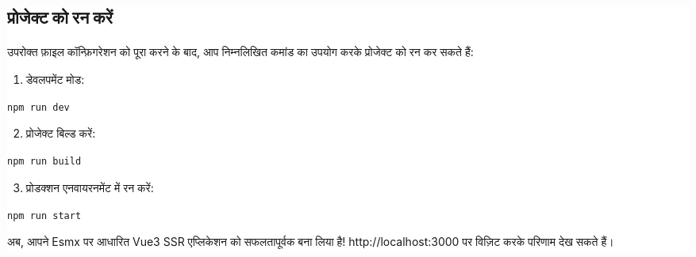 
## प्रोजेक्ट को रन करें

उपरोक्त फ़ाइल कॉन्फ़िगरेशन को पूरा करने के बाद, आप निम्नलिखित कमांड का उपयोग करके प्रोजेक्ट को रन कर सकते हैं:

1. डेवलपमेंट मोड:
```bash
npm run dev
```

2. प्रोजेक्ट बिल्ड करें:
```bash
npm run build
```

3. प्रोडक्शन एनवायरनमेंट में रन करें:
```bash
npm run start
```

अब, आपने Esmx पर आधारित Vue3 SSR एप्लिकेशन को सफलतापूर्वक बना लिया है! http://localhost:3000 पर विज़िट करके परिणाम देख सकते हैं।